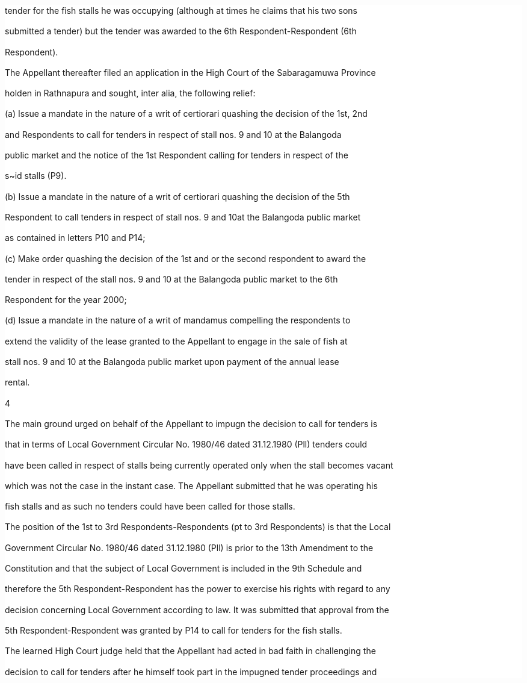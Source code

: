 tender for the fish stalls he was occupying (although at times he claims that his two sons

submitted a tender) but the tender was awarded to the 6th Respondent-Respondent (6th

Respondent).

The Appellant thereafter filed an application in the High Court of the Sabaragamuwa Province

holden in Rathnapura and sought, inter alia, the following relief:

(a) Issue a mandate in the nature of a writ of certiorari quashing the decision of the 1st, 2nd

and Respondents to call for tenders in respect of stall nos. 9 and 10 at the Balangoda

public market and the notice of the 1st Respondent calling for tenders in respect of the

s~id stalls (P9).

(b) Issue a mandate in the nature of a writ of certiorari quashing the decision of the 5th

Respondent to call tenders in respect of stall nos. 9 and 10at the Balangoda public market

as contained in letters P10 and P14;

(c) Make order quashing the decision of the 1st and or the second respondent to award the

tender in respect of the stall nos. 9 and 10 at the Balangoda public market to the 6th

Respondent for the year 2000;

(d) Issue a mandate in the nature of a writ of mandamus compelling the respondents to

extend the validity of the lease granted to the Appellant to engage in the sale of fish at

stall nos. 9 and 10 at the Balangoda public market upon payment of the annual lease

rental.

4

The main ground urged on behalf of the Appellant to impugn the decision to call for tenders is

that in terms of Local Government Circular No. 1980/46 dated 31.12.1980 (Pll) tenders could

have been called in respect of stalls being currently operated only when the stall becomes vacant

which was not the case in the instant case. The Appellant submitted that he was operating his

fish stalls and as such no tenders could have been called for those stalls.

The position of the 1st to 3rd Respondents-Respondents (pt to 3rd Respondents) is that the Local

Government Circular No. 1980/46 dated 31.12.1980 (Pll) is prior to the 13th Amendment to the

Constitution and that the subject of Local Government is included in the 9th Schedule and

therefore the 5th Respondent-Respondent has the power to exercise his rights with regard to any

decision concerning Local Government according to law. It was submitted that approval from the

5th Respondent-Respondent was granted by P14 to call for tenders for the fish stalls.

The learned High Court judge held that the Appellant had acted in bad faith in challenging the

decision to call for tenders after he himself took part in the impugned tender proceedings and
